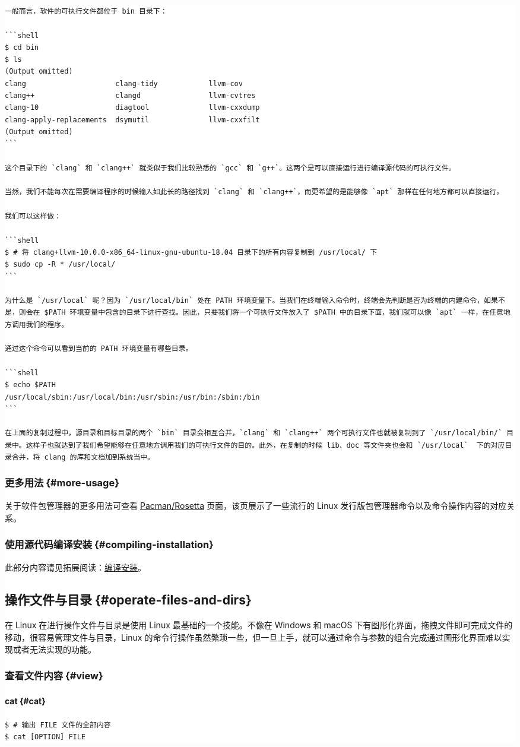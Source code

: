     一般而言，软件的可执行文件都位于 bin 目录下：

    ```shell
    $ cd bin
    $ ls
    (Output omitted)
    clang                     clang-tidy            llvm-cov
    clang++                   clangd                llvm-cvtres
    clang-10                  diagtool              llvm-cxxdump
    clang-apply-replacements  dsymutil              llvm-cxxfilt
    (Output omitted)
    ```

    这个目录下的 `clang` 和 `clang++` 就类似于我们比较熟悉的 `gcc` 和 `g++`。这两个是可以直接运行进行编译源代码的可执行文件。

    当然，我们不能每次在需要编译程序的时候输入如此长的路径找到 `clang` 和 `clang++`，而更希望的是能够像 `apt` 那样在任何地方都可以直接运行。

    我们可以这样做：

    ```shell
    $ # 将 clang+llvm-10.0.0-x86_64-linux-gnu-ubuntu-18.04 目录下的所有内容复制到 /usr/local/ 下
    $ sudo cp -R * /usr/local/
    ```

    为什么是 `/usr/local` 呢？因为 `/usr/local/bin` 处在 PATH 环境变量下。当我们在终端输入命令时，终端会先判断是否为终端的内建命令，如果不是，则会在 $PATH 环境变量中包含的目录下进行查找。因此，只要我们将一个可执行文件放入了 $PATH 中的目录下面，我们就可以像 `apt` 一样，在任意地方调用我们的程序。

    通过这个命令可以看到当前的 PATH 环境变量有哪些目录。

    ```shell
    $ echo $PATH
    /usr/local/sbin:/usr/local/bin:/usr/sbin:/usr/bin:/sbin:/bin
    ```

    在上面的复制过程中，源目录和目标目录的两个 `bin` 目录会相互合并，`clang` 和 `clang++` 两个可执行文件也就被复制到了 `/usr/local/bin/` 目录中。这样子也就达到了我们希望能够在任意地方调用我们的可执行文件的目的。此外，在复制的时候 lib、doc 等文件夹也会和 `/usr/local`  下的对应目录合并，将 clang 的库和文档加到系统当中。

### 更多用法 {#more-usage}

关于软件包管理器的更多用法可查看 [Pacman/Rosetta](https://wiki.archlinux.org/index.php/Pacman/Rosetta) 页面，该页展示了一些流行的 Linux 发行版包管理器命令以及命令操作内容的对应关系。

### 使用源代码编译安装 {#compiling-installation}

此部分内容请见拓展阅读：[编译安装](supplement.md)。

## 操作文件与目录 {#operate-files-and-dirs}

在 Linux 在进行操作文件与目录是使用 Linux 最基础的一个技能。不像在 Windows 和 macOS 下有图形化界面，拖拽文件即可完成文件的移动，很容易管理文件与目录，Linux 的命令行操作虽然繁琐一些，但一旦上手，就可以通过命令与参数的组合完成通过图形化界面难以实现或者无法实现的功能。

### 查看文件内容 {#view}

#### cat {#cat}

```shell
$ # 输出 FILE 文件的全部内容
$ cat [OPTION] FILE
```


[^1]: [软件仓库](http://people.ubuntu.com/~happyaron/udc-cn/lucid-html/ch06s09.html)
[^2]: [Ubuntu 源使用帮助](https://mirrors.ustc.edu.cn/help/ubuntu.html)